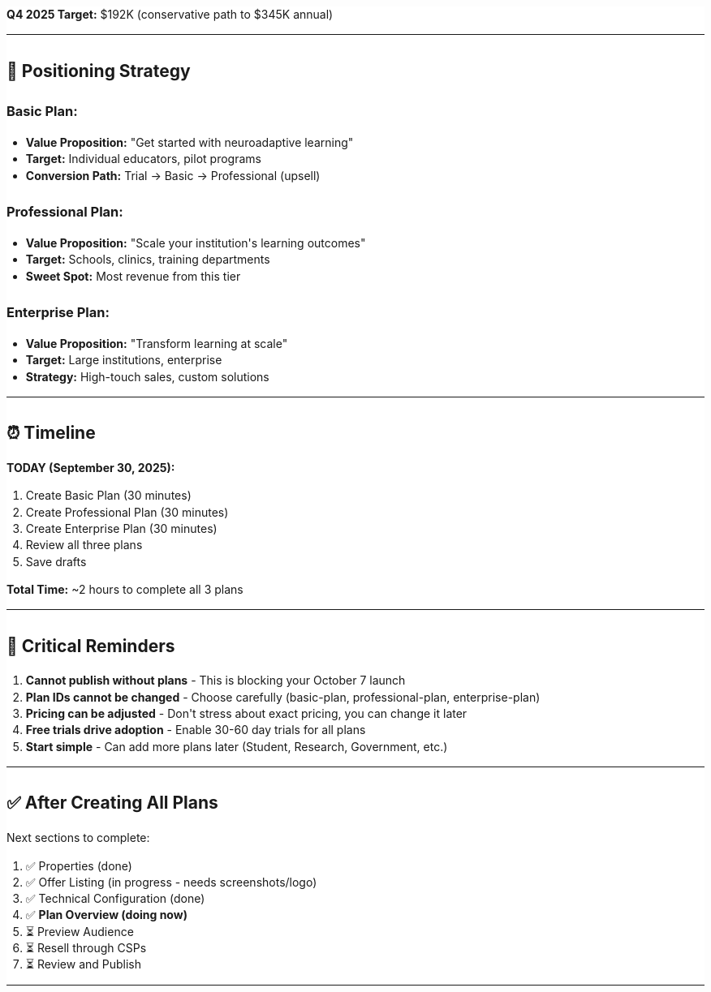 **Q4 2025 Target:** $192K (conservative path to $345K annual)

---

## 🎯 **Positioning Strategy**

### **Basic Plan:**
- **Value Proposition:** "Get started with neuroadaptive learning"
- **Target:** Individual educators, pilot programs
- **Conversion Path:** Trial → Basic → Professional (upsell)

### **Professional Plan:**
- **Value Proposition:** "Scale your institution's learning outcomes"
- **Target:** Schools, clinics, training departments
- **Sweet Spot:** Most revenue from this tier

### **Enterprise Plan:**
- **Value Proposition:** "Transform learning at scale"
- **Target:** Large institutions, enterprise
- **Strategy:** High-touch sales, custom solutions

---

## ⏰ **Timeline**

**TODAY (September 30, 2025):**
1. Create Basic Plan (30 minutes)
2. Create Professional Plan (30 minutes)
3. Create Enterprise Plan (30 minutes)
4. Review all three plans
5. Save drafts

**Total Time:** ~2 hours to complete all 3 plans

---

## 🚨 **Critical Reminders**

1. **Cannot publish without plans** - This is blocking your October 7 launch
2. **Plan IDs cannot be changed** - Choose carefully (basic-plan, professional-plan, enterprise-plan)
3. **Pricing can be adjusted** - Don't stress about exact pricing, you can change it later
4. **Free trials drive adoption** - Enable 30-60 day trials for all plans
5. **Start simple** - Can add more plans later (Student, Research, Government, etc.)

---

## ✅ **After Creating All Plans**

Next sections to complete:
1. ✅ Properties (done)
2. ✅ Offer Listing (in progress - needs screenshots/logo)
3. ✅ Technical Configuration (done)
4. ✅ **Plan Overview (doing now)**
5. ⏳ Preview Audience
6. ⏳ Resell through CSPs
7. ⏳ Review and Publish

---